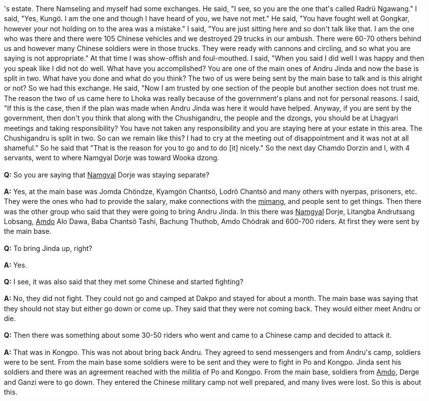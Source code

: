 </a>'s estate. There Namseling and myself had some exchanges. He said, "I see, so you are the one that's called Radrü Ngawang." I said, "Yes, Kungö. I am the one and though I have heard of you, we have not met." He said, "You have fought well at Gongkar, however your not holding on to the area was a mistake." I said, "You are just sitting here and so don't talk like that. I am the one who was there and there were 105 Chinese vehicles and we destroyed 29 trucks in our ambush. There were 60-70 others behind us and however many Chinese soldiers were in those trucks. They were ready with cannons and circling, and so what you are saying is not appropriate." At that time I was show-offish and foul-mouthed. I said, "When you said I did well I was happy and then you speak like I did not do well. What have you accomplished? You are one of the main ones of Andru Jinda and now the base is split in two. What have you done and what do you think? The two of us were being sent by the main base to talk and is this alright or not? So we had this exchange. He said, "Now I am trusted by one section of the people but another section does not trust me. The reason the two of us came here to Lhoka was really because of the government's plans and not for personal reasons. I said, "If this is the case, then if the plan was made when Andru Jinda was here it would have helped. Anyway, if you are sent by the government, then don't you think that along with the Chushigandru, the people and the dzongs, you should be at Lhagyari meetings and taking responsibility? You have not taken any responsibility and you are staying here at your estate in this area. The Chushigandru is split in two. So can we remain like this? I had to cry at the meeting out of disappointment and it was not at all shameful." So he said that "That is the reason for you to go and to do [it] nicely." So the next day Chamdo Dorzin and I, with 4 servants, went to where Namgyal Dorje was toward Wooka dzong.   

**Q:**  So you are saying that <a href="#" data-tooltip="[tib. རྣམ་རྒྱལ]** 1. A person&#x27;s name. 2. The name of the Dalai Lama&#x27;s monastery located in the Potala Palace [tib. rnam rgyal grwa tshamg].">Namgyal</a> Dorje was staying separate?   

**A:**  Yes, at the main base was Jomda Chöndze, Kyamgön Chantsö, Lodrö Chantsö and many others with nyerpas, prisoners, etc. They were the ones who had to provide the salary, make connections with the <a href="#" data-tooltip="[tib. མི་དམངས]** 1. Refers to &quot;the people&quot; in the collective sense. 2. It is also sometimes used to refer specifically to the People&#x27;s Associations that existed in Lhasa in the 1950s.">mimang</a>, and people sent to get things. Then there was the other group who said that they were going to bring Andru Jinda. In this there was <a href="#" data-tooltip="[tib. རྣམ་རྒྱལ]** 1. A person&#x27;s name. 2. The name of the Dalai Lama&#x27;s monastery located in the Potala Palace [tib. rnam rgyal grwa tshamg].">Namgyal</a> Dorje, Litangba Andrutsang Lobsang, <a href="#" data-tooltip="[tib. ཨ་མདོ]** One of the three main Tibetan sub-ethnic areas. It is located in the northeast of the Tibetan Plateau mostly in today&#x27;s Qinghai Province. A person from Amdo is called an Amdowa.">Amdo</a> Alo Dawa, Baba Chantsö Tashi, Bachung Thuthob, Amdo Chödrak and 600-700 riders. At first they were sent by the main base.   

**Q:**  To bring Jinda up, right?   

**A:**  Yes.   

**Q:**  I see, it was also said that they met some Chinese and started fighting?   

**A:**  No, they did not fight. They could not go and camped at Dakpo and stayed for about a month. The main base was saying that they should not stay but either go down or come up. They said that they were not coming back. They would either meet Andru or die.   

**Q:**  Then there was something about some 30-50 riders who went and came to a Chinese camp and decided to attack it.   

**A:**  That was in Kongpo. This was not about bring back Andru. They agreed to send messengers and from Andru's camp, soldiers were to be sent. From the main base some soldiers were to be sent and they were to fight in Po and Kongpo. Jinda sent his soldiers and there was an agreement reached with the militia of Po and Kongpo. From the main base, soldiers from <a href="#" data-tooltip="[tib. ཨ་མདོ]** One of the three main Tibetan sub-ethnic areas. It is located in the northeast of the Tibetan Plateau mostly in today&#x27;s Qinghai Province. A person from Amdo is called an Amdowa.">Amdo</a>, Derge and Ganzi were to go down. They entered the Chinese military camp not well prepared, and many lives were lost. So this is about this.   
